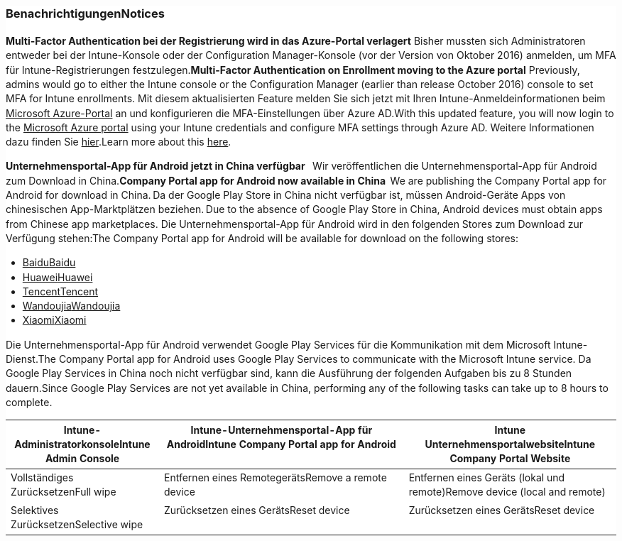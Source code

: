 ### <a name="notices"></a><span data-ttu-id="e319c-353">Benachrichtigungen</span><span class="sxs-lookup"><span data-stu-id="e319c-353">Notices</span></span>

<span data-ttu-id="e319c-354">__Multi-Factor Authentication bei der Registrierung wird in das Azure-Portal verlagert__  Bisher mussten sich Administratoren entweder bei der Intune-Konsole oder der Configuration Manager-Konsole (vor der Version von Oktober 2016) anmelden, um MFA für Intune-Registrierungen festzulegen.</span><span class="sxs-lookup"><span data-stu-id="e319c-354">__Multi-Factor Authentication on Enrollment moving to the Azure portal__  Previously, admins would go to either the Intune console or the Configuration Manager (earlier than release October 2016) console to set MFA for Intune enrollments.</span></span> <span data-ttu-id="e319c-355">Mit diesem aktualisierten Feature melden Sie sich jetzt mit Ihren Intune-Anmeldeinformationen beim [Microsoft Azure-Portal](https://manage.windowsazure.com) an und konfigurieren die MFA-Einstellungen über Azure AD.</span><span class="sxs-lookup"><span data-stu-id="e319c-355">With this updated feature, you will now login to the [Microsoft Azure portal](https://manage.windowsazure.com) using your Intune credentials and configure MFA settings through Azure AD.</span></span> <span data-ttu-id="e319c-356">Weitere Informationen dazu finden Sie [hier](https://aka.ms/mfa_ad).</span><span class="sxs-lookup"><span data-stu-id="e319c-356">Learn more about this [here](https://aka.ms/mfa_ad).</span></span>

<span data-ttu-id="e319c-357">__Unternehmensportal-App für Android jetzt in China verfügbar__   Wir veröffentlichen die Unternehmensportal-App für Android zum Download in China.</span><span class="sxs-lookup"><span data-stu-id="e319c-357">__Company Portal app for Android now available in China__  We are publishing the Company Portal app for Android for download in China.</span></span><span data-ttu-id="e319c-358"> Da der Google Play Store in China nicht verfügbar ist, müssen Android-Geräte Apps von chinesischen App-Marktplätzen beziehen.</span><span class="sxs-lookup"><span data-stu-id="e319c-358"> Due to the absence of Google Play Store in China, Android devices must obtain apps from Chinese app marketplaces.</span></span> <span data-ttu-id="e319c-359">Die Unternehmensportal-App für Android wird in den folgenden Stores zum Download zur Verfügung stehen:</span><span class="sxs-lookup"><span data-stu-id="e319c-359">The Company Portal app for Android will be available for download on the following stores:</span></span>
* [<span data-ttu-id="e319c-360">Baidu</span><span class="sxs-lookup"><span data-stu-id="e319c-360">Baidu</span></span>](https://go.microsoft.com/fwlink/?linkid=836946)
* [<span data-ttu-id="e319c-361">Huawei</span><span class="sxs-lookup"><span data-stu-id="e319c-361">Huawei</span></span>](https://go.microsoft.com/fwlink/?linkid=836948)
* [<span data-ttu-id="e319c-362">Tencent</span><span class="sxs-lookup"><span data-stu-id="e319c-362">Tencent</span></span>](https://go.microsoft.com/fwlink/?linkid=836949)
* [<span data-ttu-id="e319c-363">Wandoujia</span><span class="sxs-lookup"><span data-stu-id="e319c-363">Wandoujia</span></span>](https://go.microsoft.com/fwlink/?linkid=836950)
* [<span data-ttu-id="e319c-364">Xiaomi</span><span class="sxs-lookup"><span data-stu-id="e319c-364">Xiaomi</span></span>](https://go.microsoft.com/fwlink/?linkid=836947)

<span data-ttu-id="e319c-365">Die Unternehmensportal-App für Android verwendet Google Play Services für die Kommunikation mit dem Microsoft Intune-Dienst.</span><span class="sxs-lookup"><span data-stu-id="e319c-365">The Company Portal app for Android uses Google Play Services to communicate with the Microsoft Intune service.</span></span> <span data-ttu-id="e319c-366">Da Google Play Services in China noch nicht verfügbar sind, kann die Ausführung der folgenden Aufgaben bis zu 8 Stunden dauern.</span><span class="sxs-lookup"><span data-stu-id="e319c-366">Since Google Play Services are not yet available in China, performing any of the following tasks can take up to 8 hours to complete.</span></span> 

|<span data-ttu-id="e319c-367">Intune-Administratorkonsole</span><span class="sxs-lookup"><span data-stu-id="e319c-367">Intune Admin Console</span></span>| <span data-ttu-id="e319c-368">Intune-Unternehmensportal-App für Android</span><span class="sxs-lookup"><span data-stu-id="e319c-368">Intune Company Portal app for Android</span></span> |<span data-ttu-id="e319c-369">Intune Unternehmensportalwebsite</span><span class="sxs-lookup"><span data-stu-id="e319c-369">Intune Company Portal Website</span></span>|   
|---|---|---|
|<span data-ttu-id="e319c-370">Vollständiges Zurücksetzen</span><span class="sxs-lookup"><span data-stu-id="e319c-370">Full wipe</span></span>| <span data-ttu-id="e319c-371">Entfernen eines Remotegeräts</span><span class="sxs-lookup"><span data-stu-id="e319c-371">Remove a remote device</span></span>| <span data-ttu-id="e319c-372">Entfernen eines Geräts (lokal und remote)</span><span class="sxs-lookup"><span data-stu-id="e319c-372">Remove device (local and remote)</span></span>|
|<span data-ttu-id="e319c-373">Selektives Zurücksetzen</span><span class="sxs-lookup"><span data-stu-id="e319c-373">Selective wipe</span></span>| <span data-ttu-id="e319c-374">Zurücksetzen eines Geräts</span><span class="sxs-lookup"><span data-stu-id="e319c-374">Reset device</span></span>| <span data-ttu-id="e319c-375">Zurücksetzen eines Geräts</span><span class="sxs-lookup"><span data-stu-id="e319c-375">Reset device</span></span>|